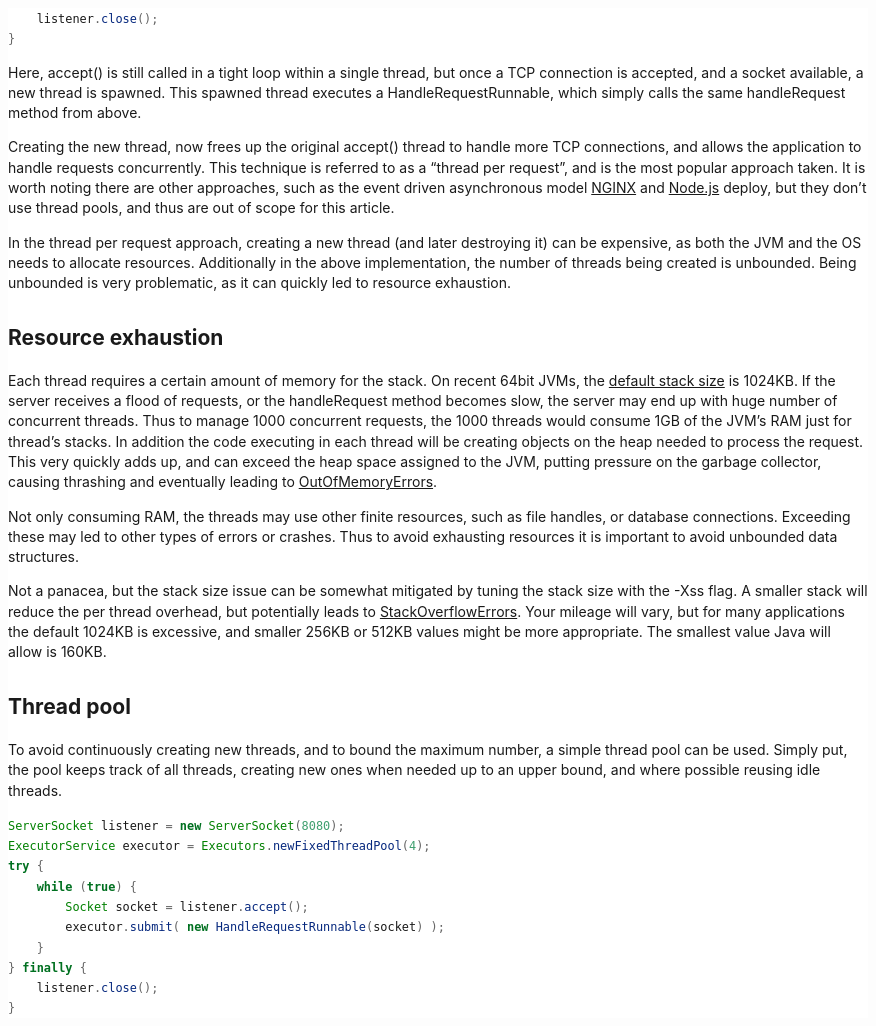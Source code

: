 ```java
	listener.close();
}
```

Here, accept() is still called in a tight loop within a single thread, but once a TCP connection is accepted, and a socket available, a new thread is spawned. This spawned thread executes a HandleRequestRunnable, which simply calls the same handleRequest method from above.

Creating the new thread, now frees up the original accept() thread to handle more TCP connections, and allows the application to handle requests concurrently. This technique is referred to as a “thread per request”, and is the most popular approach taken. It is worth noting there are other approaches, such as the event driven asynchronous model [NGINX](https://www.nginx.com/) and [Node.js](https://nodejs.org/) deploy, but they don’t use thread pools, and thus are out of scope for this article.

In the thread per request approach, creating a new thread (and later destroying it) can be expensive, as both the JVM and the OS needs to allocate resources. Additionally in the above implementation, the number of threads being created is unbounded. Being unbounded is very problematic, as it can quickly led to resource exhaustion. 

## Resource exhaustion
Each thread requires a certain amount of memory for the stack. On recent 64bit JVMs, the [default stack size](https://docs.oracle.com/javase/8/docs/technotes/tools/unix/java.html) is 1024KB. If the server receives a flood of requests, or the handleRequest method becomes slow, the server may end up with huge number of concurrent threads. Thus to manage 1000 concurrent requests, the 1000 threads would consume 1GB of the JVM’s RAM just for thread’s stacks. In addition the code executing in each thread will be creating objects on the heap needed to process the request. This very quickly adds up, and can exceed the heap space assigned to the JVM, putting pressure on the garbage collector, causing thrashing and eventually leading to [OutOfMemoryErrors](https://docs.oracle.com/javase/7/docs/api/java/lang/OutOfMemoryError.html).

Not only consuming RAM, the threads may use other finite resources, such as file handles, or database connections. Exceeding these may led to other types of errors or crashes. Thus to avoid exhausting resources it is important to avoid unbounded data structures. 

Not a panacea, but the stack size issue can be somewhat mitigated by tuning the stack size with the -Xss flag. A smaller stack will reduce the per thread overhead, but potentially leads to [StackOverflowErrors](https://docs.oracle.com/javase/7/docs/api/java/lang/StackOverflowError.html). Your mileage will vary, but for many applications the default 1024KB is excessive, and smaller 256KB or 512KB values might be more appropriate. The smallest value Java will allow is 160KB.

## Thread pool
To avoid continuously creating new threads, and to bound the maximum number, a simple thread pool can be used. Simply put, the pool keeps track of all threads, creating new ones when needed up to an upper bound, and where possible reusing idle threads.

```java
ServerSocket listener = new ServerSocket(8080);
ExecutorService executor = Executors.newFixedThreadPool(4);
try {
	while (true) {
		Socket socket = listener.accept();
		executor.submit( new HandleRequestRunnable(socket) );
	}
} finally {
	listener.close();
}
```
